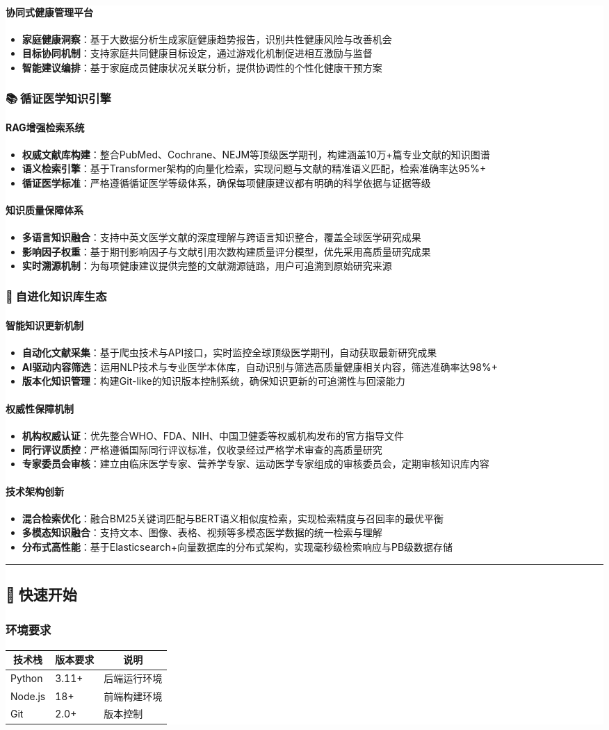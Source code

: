 #### 协同式健康管理平台
- **家庭健康洞察**：基于大数据分析生成家庭健康趋势报告，识别共性健康风险与改善机会
- **目标协同机制**：支持家庭共同健康目标设定，通过游戏化机制促进相互激励与监督
- **智能建议编排**：基于家庭成员健康状况关联分析，提供协调性的个性化健康干预方案



### 📚 循证医学知识引擎

#### RAG增强检索系统
- **权威文献库构建**：整合PubMed、Cochrane、NEJM等顶级医学期刊，构建涵盖10万+篇专业文献的知识图谱
- **语义检索引擎**：基于Transformer架构的向量化检索，实现问题与文献的精准语义匹配，检索准确率达95%+
- **循证医学标准**：严格遵循循证医学等级体系，确保每项健康建议都有明确的科学依据与证据等级

#### 知识质量保障体系
- **多语言知识融合**：支持中英文医学文献的深度理解与跨语言知识整合，覆盖全球医学研究成果
- **影响因子权重**：基于期刊影响因子与文献引用次数构建质量评分模型，优先采用高质量研究成果
- **实时溯源机制**：为每项健康建议提供完整的文献溯源链路，用户可追溯到原始研究来源



### 🔄 自进化知识库生态

#### 智能知识更新机制
- **自动化文献采集**：基于爬虫技术与API接口，实时监控全球顶级医学期刊，自动获取最新研究成果
- **AI驱动内容筛选**：运用NLP技术与专业医学本体库，自动识别与筛选高质量健康相关内容，筛选准确率达98%+
- **版本化知识管理**：构建Git-like的知识版本控制系统，确保知识更新的可追溯性与回滚能力

#### 权威性保障机制
- **机构权威认证**：优先整合WHO、FDA、NIH、中国卫健委等权威机构发布的官方指导文件
- **同行评议质控**：严格遵循国际同行评议标准，仅收录经过严格学术审查的高质量研究
- **专家委员会审核**：建立由临床医学专家、营养学专家、运动医学专家组成的审核委员会，定期审核知识库内容

#### 技术架构创新
- **混合检索优化**：融合BM25关键词匹配与BERT语义相似度检索，实现检索精度与召回率的最优平衡
- **多模态知识融合**：支持文本、图像、表格、视频等多模态医学数据的统一检索与理解
- **分布式高性能**：基于Elasticsearch+向量数据库的分布式架构，实现毫秒级检索响应与PB级数据存储

---

## 🚀 快速开始

### 环境要求

| 技术栈 | 版本要求 | 说明 |
|--------|----------|------|
| Python | 3.11+ | 后端运行环境 |
| Node.js | 18+ | 前端构建环境 |
| Git | 2.0+ | 版本控制 |
